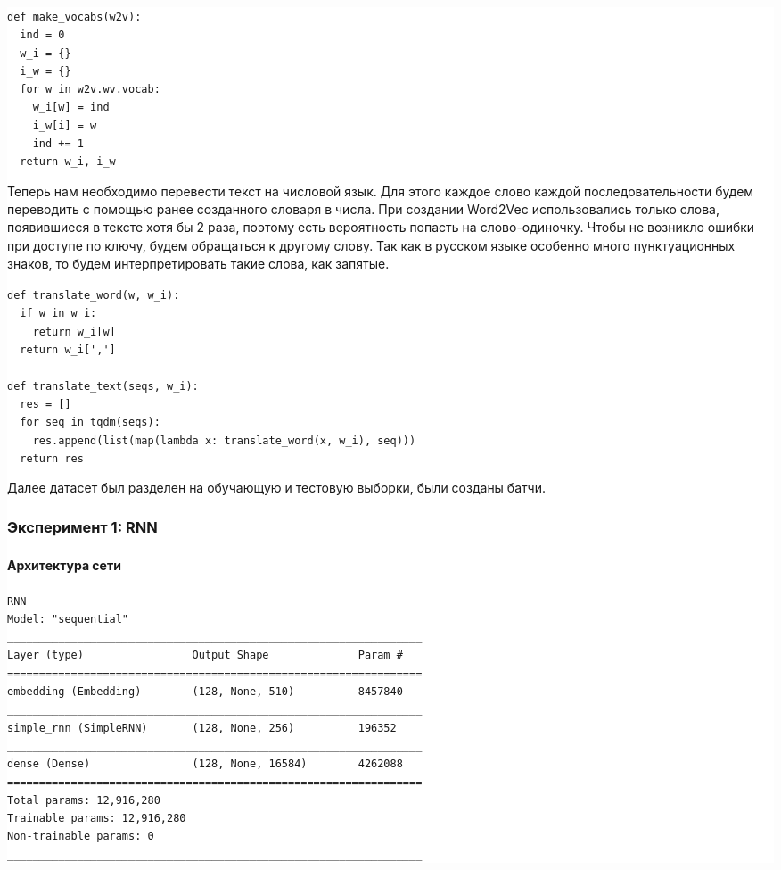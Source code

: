 ```
def make_vocabs(w2v):
  ind = 0
  w_i = {}
  i_w = {}
  for w in w2v.wv.vocab:
    w_i[w] = ind
    i_w[i] = w
    ind += 1
  return w_i, i_w
```

Теперь нам необходимо перевести текст на числовой язык. Для этого каждое слово каждой последовательности будем переводить с помощью ранее созданного словаря в числа. При создании Word2Vec использовались только слова, появившиеся в тексте хотя бы 2 раза, поэтому есть вероятность попасть на слово-одиночку. Чтобы не возникло ошибки при доступе по ключу, будем обращаться к другому слову. Так как в русском языке особенно много пунктуационных знаков, то будем интерпретировать такие слова, как запятые.

```
def translate_word(w, w_i):
  if w in w_i:
    return w_i[w]
  return w_i[',']
  
def translate_text(seqs, w_i):
  res = []
  for seq in tqdm(seqs):
    res.append(list(map(lambda x: translate_word(x, w_i), seq)))
  return res
```

Далее датасет был разделен на обучающую и тестовую выборки, были созданы батчи.

### Эксперимент 1: RNN

#### Архитектура сети

```
RNN
Model: "sequential"
_________________________________________________________________
Layer (type)                 Output Shape              Param #   
=================================================================
embedding (Embedding)        (128, None, 510)          8457840   
_________________________________________________________________
simple_rnn (SimpleRNN)       (128, None, 256)          196352    
_________________________________________________________________
dense (Dense)                (128, None, 16584)        4262088   
=================================================================
Total params: 12,916,280
Trainable params: 12,916,280
Non-trainable params: 0
_________________________________________________________________

```
